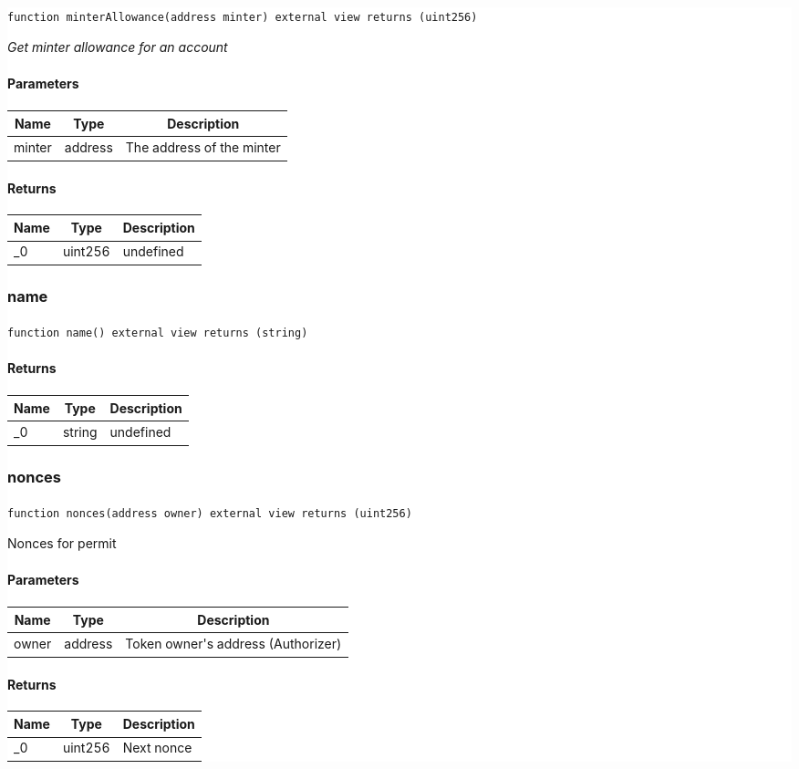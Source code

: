 ```solidity
function minterAllowance(address minter) external view returns (uint256)
```



*Get minter allowance for an account*

#### Parameters

| Name | Type | Description |
|---|---|---|
| minter | address | The address of the minter |

#### Returns

| Name | Type | Description |
|---|---|---|
| _0 | uint256 | undefined |

### name

```solidity
function name() external view returns (string)
```






#### Returns

| Name | Type | Description |
|---|---|---|
| _0 | string | undefined |

### nonces

```solidity
function nonces(address owner) external view returns (uint256)
```

Nonces for permit



#### Parameters

| Name | Type | Description |
|---|---|---|
| owner | address | Token owner&#39;s address (Authorizer) |

#### Returns

| Name | Type | Description |
|---|---|---|
| _0 | uint256 | Next nonce |
